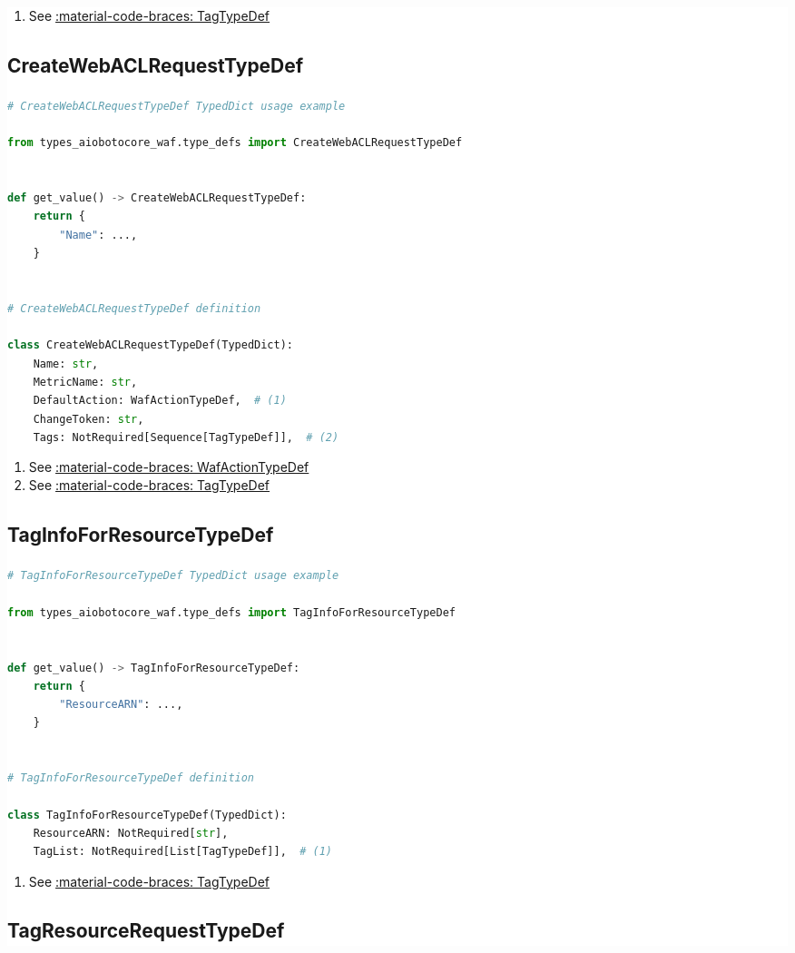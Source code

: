 1. See [:material-code-braces: TagTypeDef](./type_defs.md#tagtypedef) 
## CreateWebACLRequestTypeDef

```python
# CreateWebACLRequestTypeDef TypedDict usage example

from types_aiobotocore_waf.type_defs import CreateWebACLRequestTypeDef


def get_value() -> CreateWebACLRequestTypeDef:
    return {
        "Name": ...,
    }


# CreateWebACLRequestTypeDef definition

class CreateWebACLRequestTypeDef(TypedDict):
    Name: str,
    MetricName: str,
    DefaultAction: WafActionTypeDef,  # (1)
    ChangeToken: str,
    Tags: NotRequired[Sequence[TagTypeDef]],  # (2)
```

1. See [:material-code-braces: WafActionTypeDef](./type_defs.md#wafactiontypedef) 
2. See [:material-code-braces: TagTypeDef](./type_defs.md#tagtypedef) 
## TagInfoForResourceTypeDef

```python
# TagInfoForResourceTypeDef TypedDict usage example

from types_aiobotocore_waf.type_defs import TagInfoForResourceTypeDef


def get_value() -> TagInfoForResourceTypeDef:
    return {
        "ResourceARN": ...,
    }


# TagInfoForResourceTypeDef definition

class TagInfoForResourceTypeDef(TypedDict):
    ResourceARN: NotRequired[str],
    TagList: NotRequired[List[TagTypeDef]],  # (1)
```

1. See [:material-code-braces: TagTypeDef](./type_defs.md#tagtypedef) 
## TagResourceRequestTypeDef
